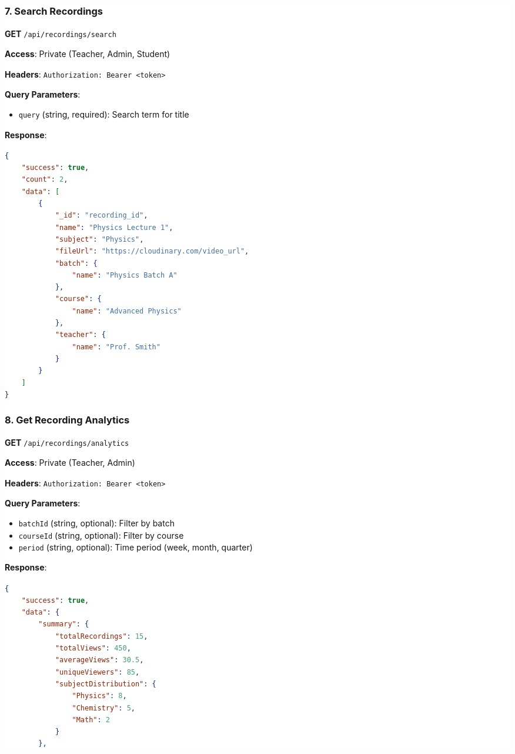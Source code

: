 ### 7. Search Recordings

**GET** `/api/recordings/search`

**Access**: Private (Teacher, Admin, Student)

**Headers**: `Authorization: Bearer <token>`

**Query Parameters**:

-   `query` (string, required): Search term for title

**Response**:

```json
{
    "success": true,
    "count": 2,
    "data": [
        {
            "_id": "recording_id",
            "name": "Physics Lecture 1",
            "subject": "Physics",
            "fileUrl": "https://cloudinary.com/video_url",
            "batch": {
                "name": "Physics Batch A"
            },
            "course": {
                "name": "Advanced Physics"
            },
            "teacher": {
                "name": "Prof. Smith"
            }
        }
    ]
}
```

### 8. Get Recording Analytics

**GET** `/api/recordings/analytics`

**Access**: Private (Teacher, Admin)

**Headers**: `Authorization: Bearer <token>`

**Query Parameters**:

-   `batchId` (string, optional): Filter by batch
-   `courseId` (string, optional): Filter by course
-   `period` (string, optional): Time period (week, month, quarter)

**Response**:

```json
{
    "success": true,
    "data": {
        "summary": {
            "totalRecordings": 15,
            "totalViews": 450,
            "averageViews": 30.5,
            "uniqueViewers": 85,
            "subjectDistribution": {
                "Physics": 8,
                "Chemistry": 5,
                "Math": 2
            }
        },
```